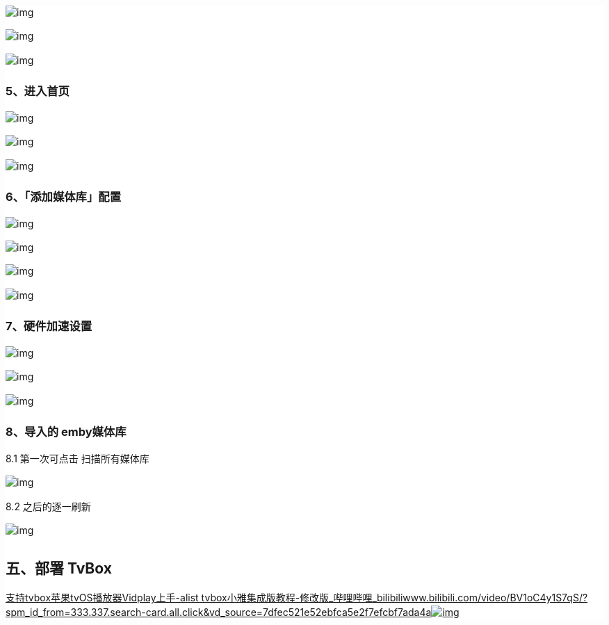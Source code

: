 ![img](README.assets/https://pic3.zhimg.com/80/v2-e0ef1660045b414ef0a62a1a5f02ac6a_720w.webp)

![img](README.assets/https://pic4.zhimg.com/80/v2-e70b1717cced6a71623290920e45d8bf_720w.webp)

![img](README.assets/https://pic1.zhimg.com/80/v2-eb64478ee47784bbc108b3b1b993c834_720w.webp)

### 5、进入首页

![img](README.assets/https://pic4.zhimg.com/80/v2-6b5fbb728a68600f15240931f541c7f3_720w.webp)

![img](README.assets/https://pic4.zhimg.com/80/v2-4f43e35e34b3a74756a549a6c5ad99d7_720w.webp)

![img](README.assets/https://pic3.zhimg.com/80/v2-efea6652c8699e9b5587fa74e57f880a_720w.webp)

### 6、「添加媒体库」配置

![img](README.assets/https://pic4.zhimg.com/80/v2-04eeab4b9f26dfe567691c9c2ea9af4b_720w.webp)

![img](README.assets/https://pic3.zhimg.com/80/v2-8a529891960c66d9c931b0a4b65740c6_720w.webp)

![img](README.assets/https://pic1.zhimg.com/80/v2-83f91af016d3b9ffffd9ebaf18196c00_720w.webp)

![img](README.assets/https://pic2.zhimg.com/80/v2-0a4189f2bf897013be4460086d715611_720w.webp)

### 7、硬件加速设置

![img](README.assets/https://pic1.zhimg.com/80/v2-510e9f84fef8882337461ed9922b62b4_720w.webp)

![img](README.assets/https://pic1.zhimg.com/80/v2-54a1a8b7aa3db91123ab6078c57e5da8_720w.webp)

![img](README.assets/https://pic1.zhimg.com/80/v2-053afd018b4fca3e3ed0add47b6cac60_720w.webp)

### 8、导入的 emby媒体库

8.1 第一次可点击 扫描所有媒体库

![img](README.assets/https://pic2.zhimg.com/80/v2-b5dba944ff781d0e6cea21f47e5b8b8d_720w.webp)

8.2 之后的逐一刷新

![img](README.assets/https://pic2.zhimg.com/80/v2-0cb84616af286bdfde3427eb123fac11_720w.webp)

## 五、部署 TvBox

[支持tvbox苹果tvOS播放器Vidplay上手-alist tvbox小雅集成版教程-修改版_哔哩哔哩_bilibiliwww.bilibili.com/video/BV1oC4y1S7qS/?spm_id_from=333.337.search-card.all.click&vd_source=7dfec521e52ebfca5e2f7efcbf7ada4a![img](README.assets/https://pic1.zhimg.com/v2-ed94de939a11c46ef1d80b8926bda6cc_ipico.jpg)](https://www.bilibili.com/video/BV1oC4y1S7qS/?spm_id_from=333.337.search-card.all.click&vd_source=7dfec521e52ebfca5e2f7efcbf7ada4a)
